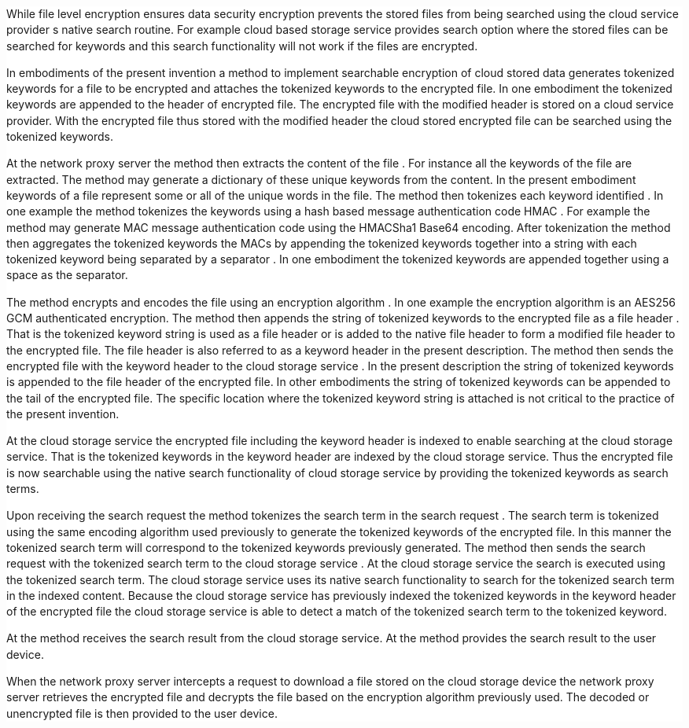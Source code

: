 While file level encryption ensures data security encryption prevents the stored files from being searched using the cloud service provider s native search routine. For example cloud based storage service provides search option where the stored files can be searched for keywords and this search functionality will not work if the files are encrypted.

In embodiments of the present invention a method to implement searchable encryption of cloud stored data generates tokenized keywords for a file to be encrypted and attaches the tokenized keywords to the encrypted file. In one embodiment the tokenized keywords are appended to the header of encrypted file. The encrypted file with the modified header is stored on a cloud service provider. With the encrypted file thus stored with the modified header the cloud stored encrypted file can be searched using the tokenized keywords.

At the network proxy server the method then extracts the content of the file . For instance all the keywords of the file are extracted. The method may generate a dictionary of these unique keywords from the content. In the present embodiment keywords of a file represent some or all of the unique words in the file. The method then tokenizes each keyword identified . In one example the method tokenizes the keywords using a hash based message authentication code HMAC . For example the method may generate MAC message authentication code using the HMACSha1 Base64 encoding. After tokenization the method then aggregates the tokenized keywords the MACs by appending the tokenized keywords together into a string with each tokenized keyword being separated by a separator . In one embodiment the tokenized keywords are appended together using a space as the separator.

The method encrypts and encodes the file using an encryption algorithm . In one example the encryption algorithm is an AES256 GCM authenticated encryption. The method then appends the string of tokenized keywords to the encrypted file as a file header . That is the tokenized keyword string is used as a file header or is added to the native file header to form a modified file header to the encrypted file. The file header is also referred to as a keyword header in the present description. The method then sends the encrypted file with the keyword header to the cloud storage service . In the present description the string of tokenized keywords is appended to the file header of the encrypted file. In other embodiments the string of tokenized keywords can be appended to the tail of the encrypted file. The specific location where the tokenized keyword string is attached is not critical to the practice of the present invention.

At the cloud storage service the encrypted file including the keyword header is indexed to enable searching at the cloud storage service. That is the tokenized keywords in the keyword header are indexed by the cloud storage service. Thus the encrypted file is now searchable using the native search functionality of cloud storage service by providing the tokenized keywords as search terms.

Upon receiving the search request the method tokenizes the search term in the search request . The search term is tokenized using the same encoding algorithm used previously to generate the tokenized keywords of the encrypted file. In this manner the tokenized search term will correspond to the tokenized keywords previously generated. The method then sends the search request with the tokenized search term to the cloud storage service . At the cloud storage service the search is executed using the tokenized search term. The cloud storage service uses its native search functionality to search for the tokenized search term in the indexed content. Because the cloud storage service has previously indexed the tokenized keywords in the keyword header of the encrypted file the cloud storage service is able to detect a match of the tokenized search term to the tokenized keyword.

At the method receives the search result from the cloud storage service. At the method provides the search result to the user device.

When the network proxy server intercepts a request to download a file stored on the cloud storage device the network proxy server retrieves the encrypted file and decrypts the file based on the encryption algorithm previously used. The decoded or unencrypted file is then provided to the user device.
